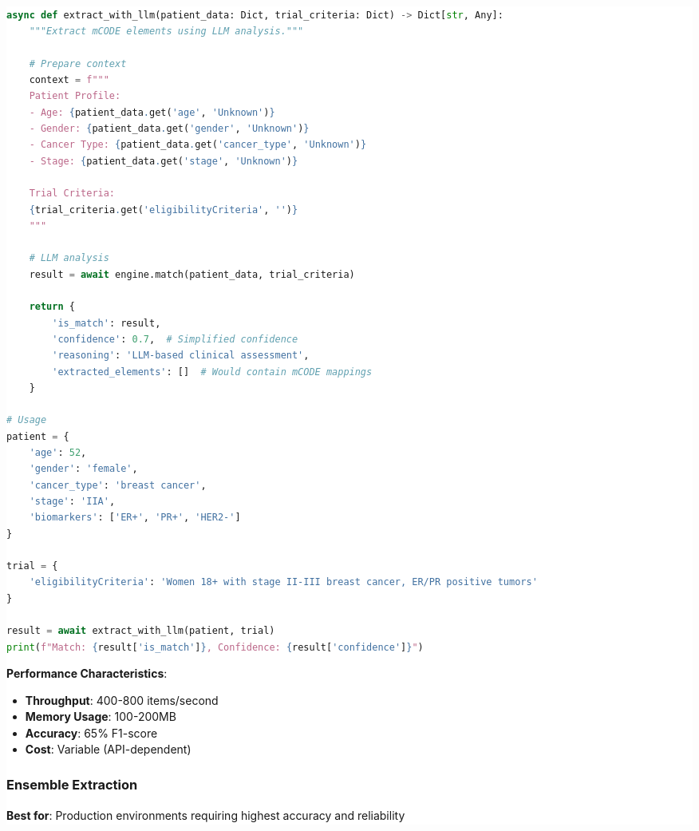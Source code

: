 ```python
async def extract_with_llm(patient_data: Dict, trial_criteria: Dict) -> Dict[str, Any]:
    """Extract mCODE elements using LLM analysis."""

    # Prepare context
    context = f"""
    Patient Profile:
    - Age: {patient_data.get('age', 'Unknown')}
    - Gender: {patient_data.get('gender', 'Unknown')}
    - Cancer Type: {patient_data.get('cancer_type', 'Unknown')}
    - Stage: {patient_data.get('stage', 'Unknown')}

    Trial Criteria:
    {trial_criteria.get('eligibilityCriteria', '')}
    """

    # LLM analysis
    result = await engine.match(patient_data, trial_criteria)

    return {
        'is_match': result,
        'confidence': 0.7,  # Simplified confidence
        'reasoning': 'LLM-based clinical assessment',
        'extracted_elements': []  # Would contain mCODE mappings
    }

# Usage
patient = {
    'age': 52,
    'gender': 'female',
    'cancer_type': 'breast cancer',
    'stage': 'IIA',
    'biomarkers': ['ER+', 'PR+', 'HER2-']
}

trial = {
    'eligibilityCriteria': 'Women 18+ with stage II-III breast cancer, ER/PR positive tumors'
}

result = await extract_with_llm(patient, trial)
print(f"Match: {result['is_match']}, Confidence: {result['confidence']}")
```

**Performance Characteristics**:
- **Throughput**: 400-800 items/second
- **Memory Usage**: 100-200MB
- **Accuracy**: 65% F1-score
- **Cost**: Variable (API-dependent)

### Ensemble Extraction

**Best for**: Production environments requiring highest accuracy and reliability
